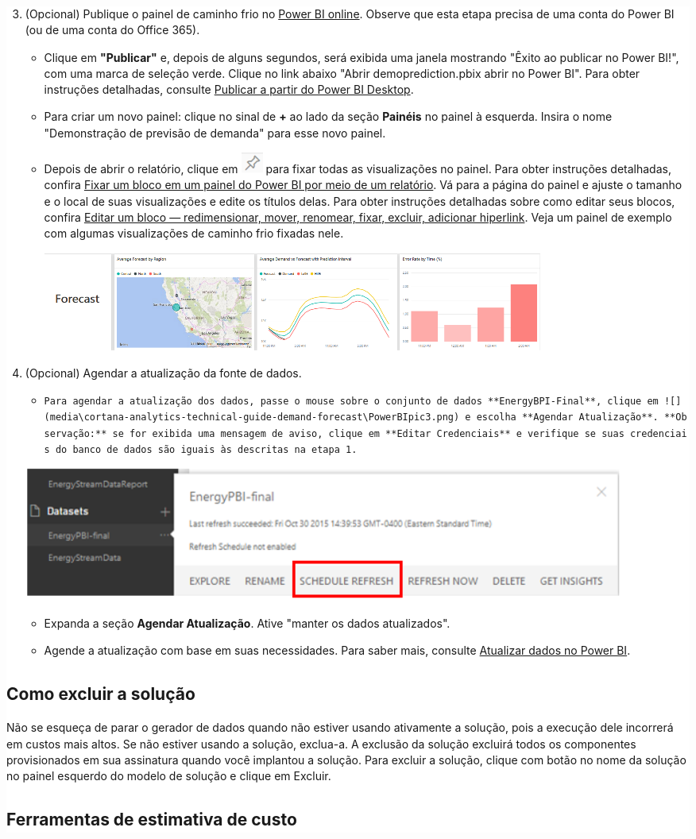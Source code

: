 3. (Opcional) Publique o painel de caminho frio no [Power BI online](http://www.powerbi.com/). Observe que esta etapa precisa de uma conta do Power BI (ou de uma conta do Office 365).

	-   Clique em **"Publicar"** e, depois de alguns segundos, será exibida uma janela mostrando "Êxito ao publicar no Power BI!", com uma marca de seleção verde. Clique no link abaixo "Abrir demoprediction.pbix abrir no Power BI". Para obter instruções detalhadas, consulte [Publicar a partir do Power BI Desktop](https://support.powerbi.com/knowledgebase/articles/461278-publish-from-power-bi-desktop).

	-   Para criar um novo painel: clique no sinal de **+** ao lado da seção **Painéis** no painel à esquerda. Insira o nome "Demonstração de previsão de demanda" para esse novo painel.

	-   Depois de abrir o relatório, clique em ![](media\cortana-analytics-technical-guide-demand-forecast\PowerBIpic6.png) para fixar todas as visualizações no painel. Para obter instruções detalhadas, confira [Fixar um bloco em um painel do Power BI por meio de um relatório](https://support.powerbi.com/knowledgebase/articles/430323-pin-a-tile-to-a-power-bi-dashboard-from-a-report). Vá para a página do painel e ajuste o tamanho e o local de suas visualizações e edite os títulos delas. Para obter instruções detalhadas sobre como editar seus blocos, confira [Editar um bloco — redimensionar, mover, renomear, fixar, excluir, adicionar hiperlink](https://powerbi.microsoft.com/documentation/powerbi-service-edit-a-tile-in-a-dashboard/#rename). Veja um painel de exemplo com algumas visualizações de caminho frio fixadas nele.

		![](media\cortana-analytics-technical-guide-demand-forecast\PowerBIpic7.png)

4. (Opcional) Agendar a atualização da fonte de dados.
	-	  Para agendar a atualização dos dados, passe o mouse sobre o conjunto de dados **EnergyBPI-Final**, clique em ![](media\cortana-analytics-technical-guide-demand-forecast\PowerBIpic3.png) e escolha **Agendar Atualização**. **Observação:** se for exibida uma mensagem de aviso, clique em **Editar Credenciais** e verifique se suas credenciais do banco de dados são iguais às descritas na etapa 1.

	![](media\cortana-analytics-technical-guide-demand-forecast\PowerBIpic4.png)

	-   Expanda a seção **Agendar Atualização**. Ative "manter os dados atualizados".

	-   Agende a atualização com base em suas necessidades. Para saber mais, consulte [Atualizar dados no Power BI](https://powerbi.microsoft.com/documentation/powerbi-refresh-data/).


## **Como excluir a solução**
Não se esqueça de parar o gerador de dados quando não estiver usando ativamente a solução, pois a execução dele incorrerá em custos mais altos. Se não estiver usando a solução, exclua-a. A exclusão da solução excluirá todos os componentes provisionados em sua assinatura quando você implantou a solução. Para excluir a solução, clique com botão no nome da solução no painel esquerdo do modelo de solução e clique em Excluir.

## **Ferramentas de estimativa de custo**
